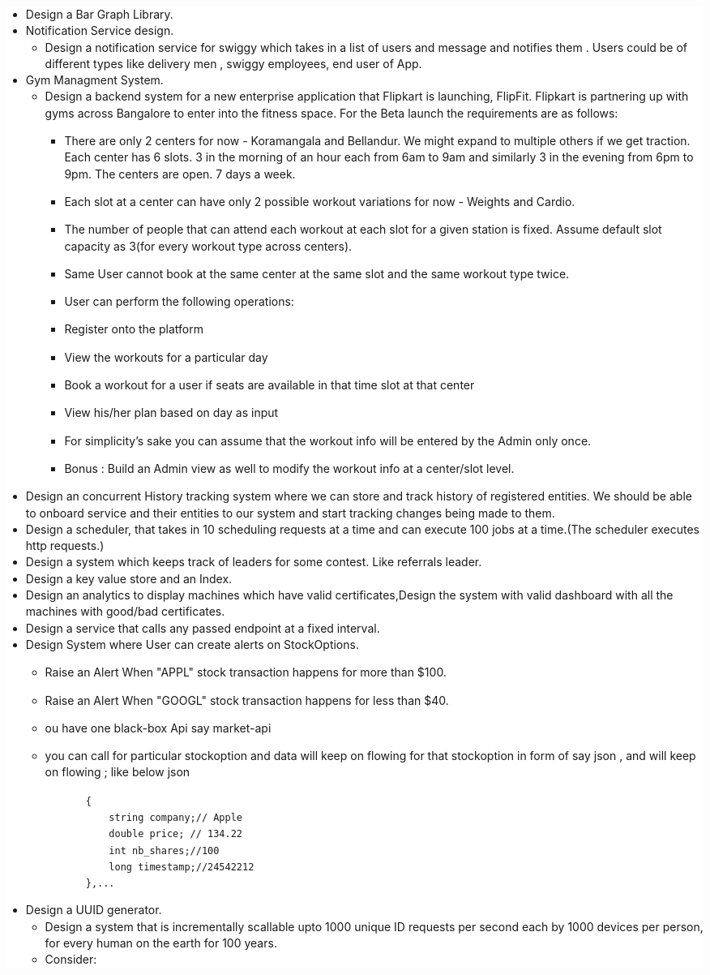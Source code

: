 - Design a Bar Graph Library.
- Notification Service design. 
  - Design a notification service for swiggy which takes in a list of users and message and notifies them . Users could be of different types like         delivery men , swiggy employees, end user of App.
- Gym Managment System.
  - Design a backend system for a new enterprise application that Flipkart is launching, FlipFit.
    Flipkart is partnering up with gyms across Bangalore to enter into the fitness space. For the Beta launch the requirements are as follows:
      - There are only 2 centers for now - Koramangala and Bellandur. We might expand to multiple others if we get traction.
        Each center has 6 slots. 3 in the morning of an hour each from 6am to 9am and similarly 3 in the evening from 6pm to 9pm. The centers are open.         7 days a week.
      - Each slot at a center can have only 2 possible workout variations for now - Weights and Cardio.
      - The number of people that can attend each workout at each slot for a given station is fixed. Assume default slot capacity as 3(for every               workout type across centers).
      - Same User cannot book at the same center at the same slot and the same workout type twice.
      - User can perform the following operations:
      - Register onto the platform
      - View the workouts for a particular day
      - Book a workout for a user if seats are available in that time slot at that center
      - View his/her plan based on day as input
      - For simplicity’s sake you can assume that the workout info will be entered by the Admin only once.

      - Bonus : Build an Admin view as well to modify the workout info at a center/slot level.
-  Design an concurrent History tracking system where we can store and track history of registered entities. We should be able to onboard service and      their entities to our system and start tracking changes being made to them.
-  Design a scheduler, that takes in 10 scheduling requests at a time and can execute 100 jobs at a time.(The scheduler executes http requests.)
-  Design a system which keeps track of leaders for some contest. Like referrals leader.
-  Design a key value store and an Index. 
-  Design an analytics to display machines which have valid certificates,Design the system with valid dashboard with all the machines with good/bad        certificates.
-  Design a service that calls any passed endpoint at a fixed interval.
-  Design System where User can create alerts on StockOptions.
   - Raise an Alert When "APPL" stock transaction happens for more than $100.
   - Raise an Alert When "GOOGL" stock transaction happens for less than $40.
   - ou have one black-box Api say market-api

   - you can call for particular stockoption and data will keep on flowing for that stockoption in form of say json , and will keep on flowing ; like below json

				{
					string company;// Apple
					double price; // 134.22
					int nb_shares;//100
					long timestamp;//24542212
				},...
    
- Design a UUID generator.
  - Design a system that is incrementally scallable upto 1000 unique ID requests per second each by 1000 devices per person, for every human on the earth for 100 years.
  - Consider:
